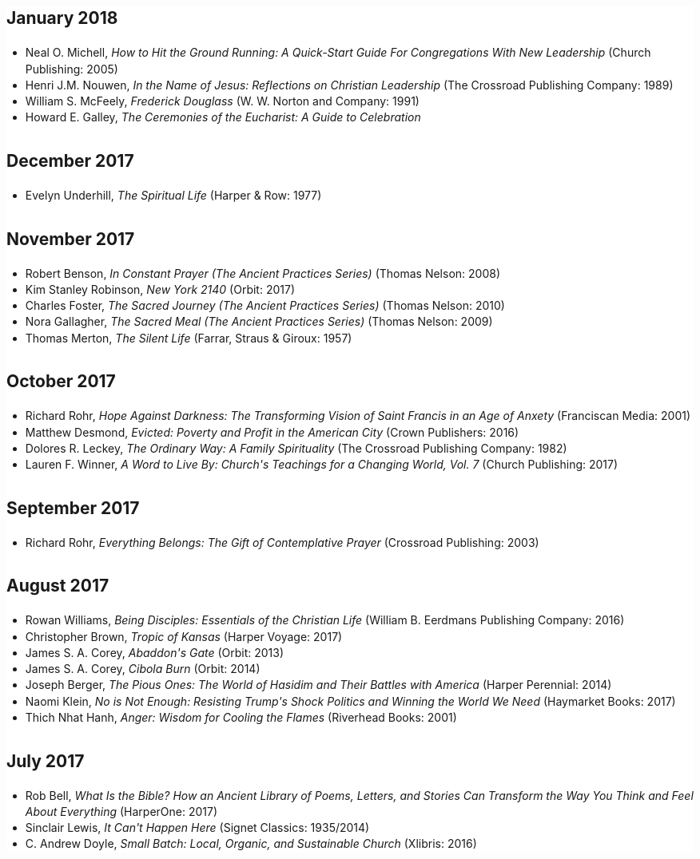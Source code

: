 ## January 2018
* Neal O. Michell, _How to Hit the Ground Running: A Quick-Start Guide For Congregations With New Leadership_ (Church Publishing: 2005)
* Henri J.M. Nouwen, _In the Name of Jesus: Reflections on Christian Leadership_ (The Crossroad Publishing Company: 1989)
* William S. McFeely, _Frederick Douglass_ (W. W. Norton and Company: 1991)
* Howard E. Galley, _The Ceremonies of the Eucharist: A Guide to Celebration_

## December 2017
* Evelyn Underhill, _The Spiritual Life_ (Harper & Row: 1977)

## November 2017
* Robert Benson, _In Constant Prayer (The Ancient Practices Series)_ (Thomas Nelson: 2008)
* Kim Stanley Robinson, _New York 2140_ (Orbit: 2017)
* Charles Foster, _The Sacred Journey (The Ancient Practices Series)_ (Thomas Nelson: 2010)
* Nora Gallagher, _The Sacred Meal (The Ancient Practices Series)_ (Thomas Nelson: 2009)
* Thomas Merton, _The Silent Life_ (Farrar, Straus & Giroux: 1957)

## October 2017
* Richard Rohr, _Hope Against Darkness: The Transforming Vision of Saint Francis in an Age of Anxety_ (Franciscan Media: 2001)
* Matthew Desmond, _Evicted: Poverty and Profit in the American City_ (Crown Publishers: 2016)
* Dolores R. Leckey, _The Ordinary Way: A Family Spirituality_ (The Crossroad Publishing Company: 1982)
* Lauren F. Winner, _A Word to Live By: Church's Teachings for a Changing World, Vol. 7_ (Church Publishing: 2017)

## September 2017
* Richard Rohr, _Everything Belongs: The Gift of Contemplative Prayer_ (Crossroad Publishing: 2003)

## August 2017
* Rowan Williams, _Being Disciples: Essentials of the Christian Life_ (William B. Eerdmans Publishing Company: 2016)
* Christopher Brown, _Tropic of Kansas_ (Harper Voyage: 2017)
* James S. A. Corey, _Abaddon's Gate_ (Orbit: 2013)
* James S. A. Corey, _Cibola Burn_ (Orbit: 2014)
* Joseph Berger, _The Pious Ones: The World of Hasidim and Their Battles with America_ (Harper Perennial: 2014)
* Naomi Klein, _No is Not Enough: Resisting Trump's Shock Politics and Winning the World We Need_ (Haymarket Books: 2017)
* Thich Nhat Hanh, _Anger: Wisdom for Cooling the Flames_ (Riverhead Books: 2001)

## July 2017
* Rob Bell, _What Is the Bible? How an Ancient Library of Poems, Letters, and Stories Can Transform the Way You Think and Feel About Everything_ (HarperOne: 2017)
* Sinclair Lewis, _It Can't Happen Here_ (Signet Classics: 1935/2014)
* C. Andrew Doyle, _Small Batch: Local, Organic, and Sustainable Church_ (Xlibris: 2016)

